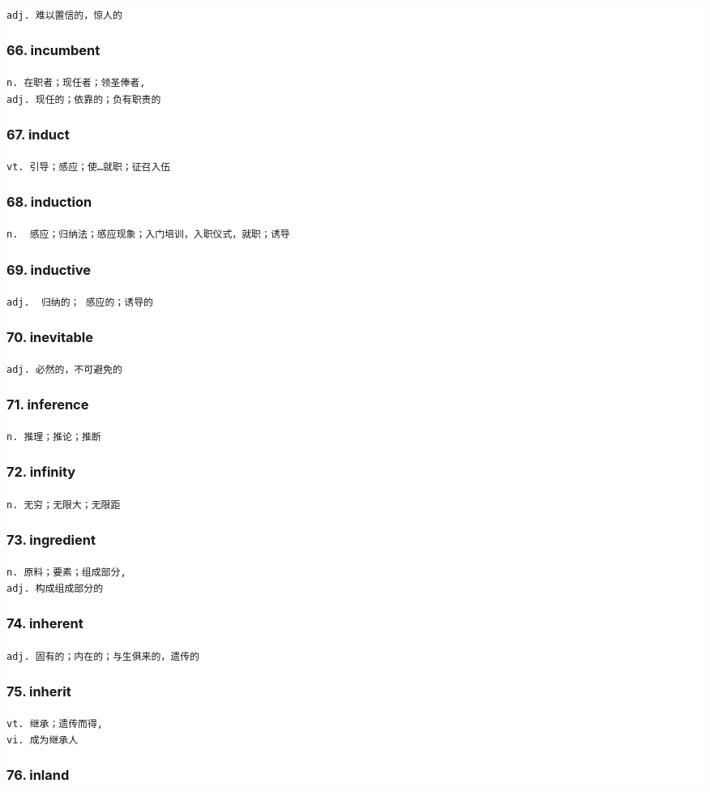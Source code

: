 ```
adj. 难以置信的，惊人的
```
### 66. incumbent

```
n. 在职者；现任者；领圣俸者,
adj. 现任的；依靠的；负有职责的
```
### 67. induct

```
vt. 引导；感应；使…就职；征召入伍
```
### 68. induction

```
n.  感应；归纳法；感应现象；入门培训，入职仪式，就职；诱导
```
### 69. inductive

```
adj.  归纳的； 感应的；诱导的
```
### 70. inevitable

```
adj. 必然的，不可避免的
```
### 71. inference

```
n. 推理；推论；推断
```
### 72. infinity

```
n. 无穷；无限大；无限距
```
### 73. ingredient

```
n. 原料；要素；组成部分,
adj. 构成组成部分的
```
### 74. inherent

```
adj. 固有的；内在的；与生俱来的，遗传的
```
### 75. inherit

```
vt. 继承；遗传而得,
vi. 成为继承人
```
### 76. inland
